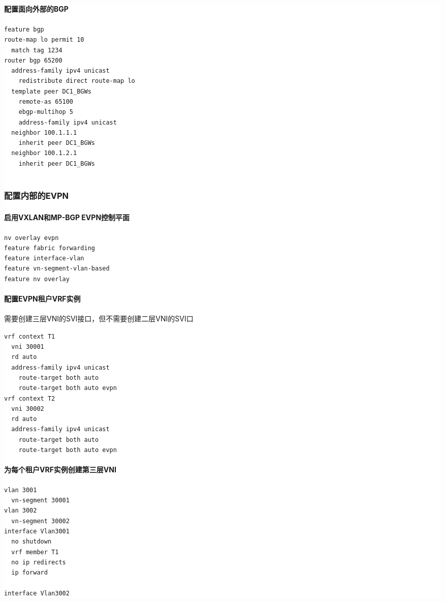 #### 配置面向外部的BGP
```text
feature bgp
route-map lo permit 10
  match tag 1234 
router bgp 65200
  address-family ipv4 unicast
    redistribute direct route-map lo
  template peer DC1_BGWs
    remote-as 65100
    ebgp-multihop 5
    address-family ipv4 unicast
  neighbor 100.1.1.1
    inherit peer DC1_BGWs
  neighbor 100.1.2.1
    inherit peer DC1_BGWs
    

```





### 配置内部的EVPN
#### 启用VXLAN和MP-BGP EVPN控制平面
```markdown
nv overlay evpn
feature fabric forwarding
feature interface-vlan
feature vn-segment-vlan-based
feature nv overlay

```

#### 配置EVPN租户VRF实例
需要创建三层VNI的SVI接口，但不需要创建二层VNI的SVI口
```markdown
vrf context T1
  vni 30001
  rd auto
  address-family ipv4 unicast
    route-target both auto
    route-target both auto evpn
vrf context T2
  vni 30002
  rd auto
  address-family ipv4 unicast
    route-target both auto
    route-target both auto evpn

```

#### 为每个租户VRF实例创建第三层VNI
```markdown
vlan 3001
  vn-segment 30001
vlan 3002
  vn-segment 30002
interface Vlan3001
  no shutdown
  vrf member T1
  no ip redirects
  ip forward

interface Vlan3002
```